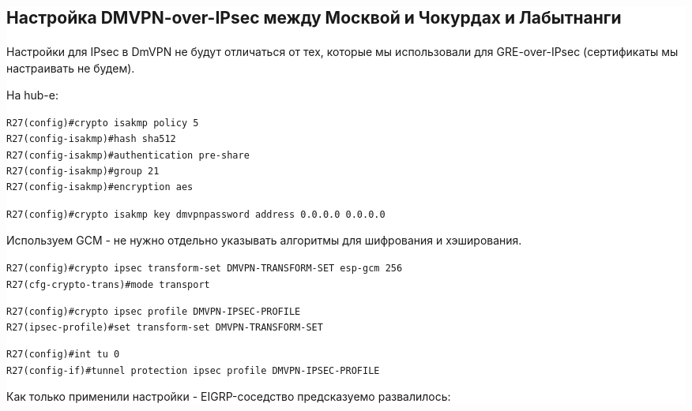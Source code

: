 ## Настройка DMVPN-over-IPsec между Москвой и Чокурдах и Лабытнанги

Настройки для IPsec в DmVPN не будут отличаться от тех, которые мы использовали для GRE-over-IPsec (сертификаты мы настраивать не будем).

На hub-е:

```
R27(config)#crypto isakmp policy 5
R27(config-isakmp)#hash sha512
R27(config-isakmp)#authentication pre-share 
R27(config-isakmp)#group 21
R27(config-isakmp)#encryption aes
```

```
R27(config)#crypto isakmp key dmvpnpassword address 0.0.0.0 0.0.0.0
```

Используем GCM - не нужно отдельно указывать алгоритмы для шифрования и хэширования.

```
R27(config)#crypto ipsec transform-set DMVPN-TRANSFORM-SET esp-gcm 256
R27(cfg-crypto-trans)#mode transport
```

```
R27(config)#crypto ipsec profile DMVPN-IPSEC-PROFILE
R27(ipsec-profile)#set transform-set DMVPN-TRANSFORM-SET
```

```
R27(config)#int tu 0
R27(config-if)#tunnel protection ipsec profile DMVPN-IPSEC-PROFILE
```

Как только применили настройки - EIGRP-соседство предсказуемо развалилось:
